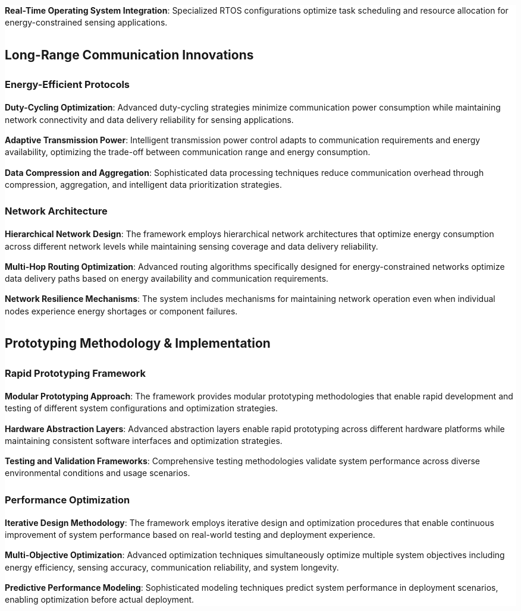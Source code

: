 **Real-Time Operating System Integration**: Specialized RTOS configurations optimize task scheduling and resource allocation for energy-constrained sensing applications.

## Long-Range Communication Innovations

### Energy-Efficient Protocols

**Duty-Cycling Optimization**: Advanced duty-cycling strategies minimize communication power consumption while maintaining network connectivity and data delivery reliability for sensing applications.

**Adaptive Transmission Power**: Intelligent transmission power control adapts to communication requirements and energy availability, optimizing the trade-off between communication range and energy consumption.

**Data Compression and Aggregation**: Sophisticated data processing techniques reduce communication overhead through compression, aggregation, and intelligent data prioritization strategies.

### Network Architecture

**Hierarchical Network Design**: The framework employs hierarchical network architectures that optimize energy consumption across different network levels while maintaining sensing coverage and data delivery reliability.

**Multi-Hop Routing Optimization**: Advanced routing algorithms specifically designed for energy-constrained networks optimize data delivery paths based on energy availability and communication requirements.

**Network Resilience Mechanisms**: The system includes mechanisms for maintaining network operation even when individual nodes experience energy shortages or component failures.

## Prototyping Methodology & Implementation

### Rapid Prototyping Framework

**Modular Prototyping Approach**: The framework provides modular prototyping methodologies that enable rapid development and testing of different system configurations and optimization strategies.

**Hardware Abstraction Layers**: Advanced abstraction layers enable rapid prototyping across different hardware platforms while maintaining consistent software interfaces and optimization strategies.

**Testing and Validation Frameworks**: Comprehensive testing methodologies validate system performance across diverse environmental conditions and usage scenarios.

### Performance Optimization

**Iterative Design Methodology**: The framework employs iterative design and optimization procedures that enable continuous improvement of system performance based on real-world testing and deployment experience.

**Multi-Objective Optimization**: Advanced optimization techniques simultaneously optimize multiple system objectives including energy efficiency, sensing accuracy, communication reliability, and system longevity.

**Predictive Performance Modeling**: Sophisticated modeling techniques predict system performance in deployment scenarios, enabling optimization before actual deployment.
